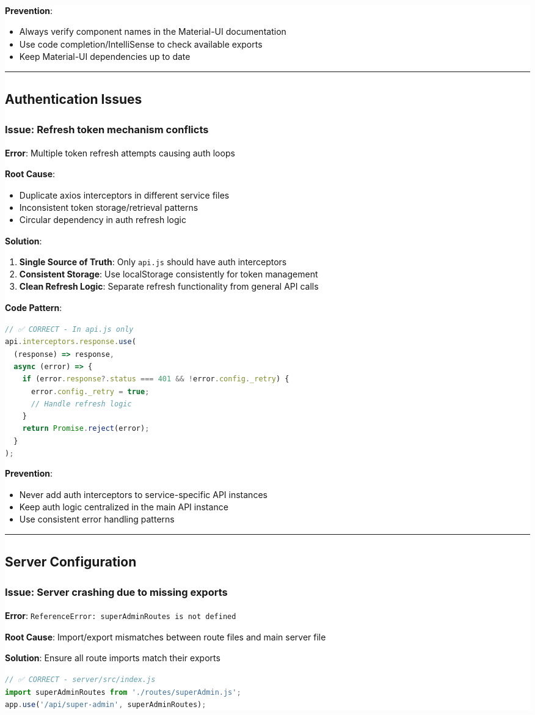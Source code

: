 **Prevention**:
- Always verify component names in the Material-UI documentation
- Use code completion/IntelliSense to check available exports
- Keep Material-UI dependencies up to date

---

## Authentication Issues

### Issue: Refresh token mechanism conflicts
**Error**: Multiple token refresh attempts causing auth loops

**Root Cause**: 
- Duplicate axios interceptors in different service files
- Inconsistent token storage/retrieval patterns
- Circular dependency in auth refresh logic

**Solution**:
1. **Single Source of Truth**: Only `api.js` should have auth interceptors
2. **Consistent Storage**: Use localStorage consistently for token management
3. **Clean Refresh Logic**: Separate refresh functionality from general API calls

**Code Pattern**:
```javascript
// ✅ CORRECT - In api.js only
api.interceptors.response.use(
  (response) => response,
  async (error) => {
    if (error.response?.status === 401 && !error.config._retry) {
      error.config._retry = true;
      // Handle refresh logic
    }
    return Promise.reject(error);
  }
);
```

**Prevention**:
- Never add auth interceptors to service-specific API instances
- Keep auth logic centralized in the main API instance
- Use consistent error handling patterns

---

## Server Configuration

### Issue: Server crashing due to missing exports
**Error**: `ReferenceError: superAdminRoutes is not defined`

**Root Cause**: Import/export mismatches between route files and main server file

**Solution**: Ensure all route imports match their exports
```javascript
// ✅ CORRECT - server/src/index.js
import superAdminRoutes from './routes/superAdmin.js';
app.use('/api/super-admin', superAdminRoutes);
```
